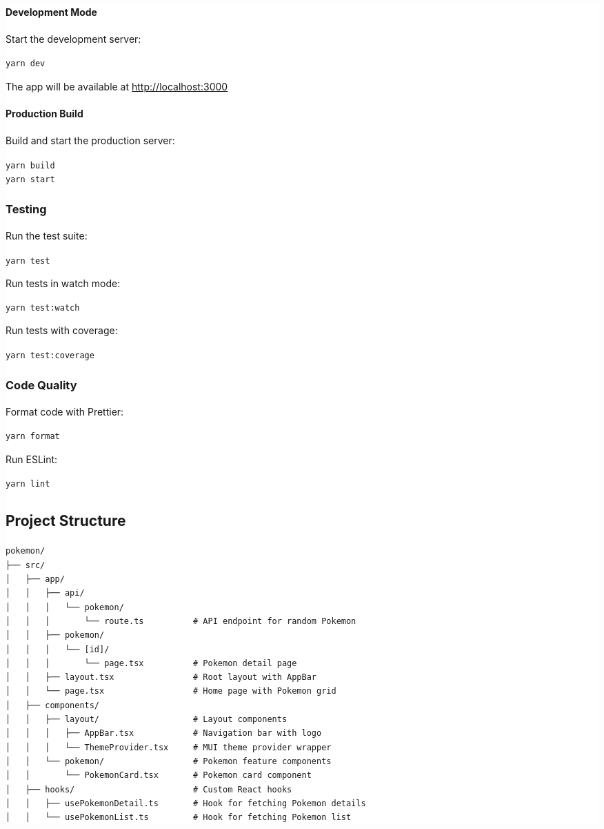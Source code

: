 #### Development Mode

Start the development server:
```bash
yarn dev
```

The app will be available at [http://localhost:3000](http://localhost:3000)

#### Production Build

Build and start the production server:
```bash
yarn build
yarn start
```

### Testing

Run the test suite:
```bash
yarn test
```

Run tests in watch mode:
```bash
yarn test:watch
```

Run tests with coverage:
```bash
yarn test:coverage
```

### Code Quality

Format code with Prettier:
```bash
yarn format
```

Run ESLint:
```bash
yarn lint
```

## Project Structure

```
pokemon/
├── src/
│   ├── app/
│   │   ├── api/
│   │   │   └── pokemon/
│   │   │       └── route.ts          # API endpoint for random Pokemon
│   │   ├── pokemon/
│   │   │   └── [id]/
│   │   │       └── page.tsx          # Pokemon detail page
│   │   ├── layout.tsx                # Root layout with AppBar
│   │   └── page.tsx                  # Home page with Pokemon grid
│   ├── components/
│   │   ├── layout/                   # Layout components
│   │   │   ├── AppBar.tsx            # Navigation bar with logo
│   │   │   └── ThemeProvider.tsx     # MUI theme provider wrapper
│   │   └── pokemon/                  # Pokemon feature components
│   │       └── PokemonCard.tsx       # Pokemon card component
│   ├── hooks/                        # Custom React hooks
│   │   ├── usePokemonDetail.ts       # Hook for fetching Pokemon details
│   │   └── usePokemonList.ts         # Hook for fetching Pokemon list
```